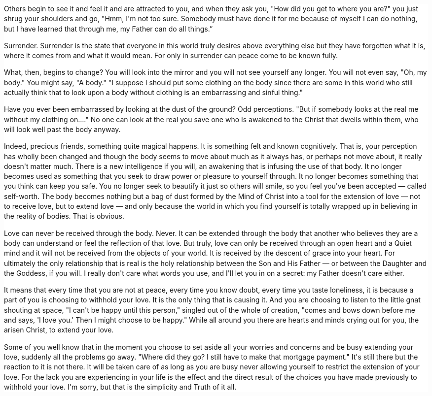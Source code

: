 Others begin to see it and feel it and are attracted to you, and when they ask
you, "How did you get to where you are?" you just shrug your shoulders and go,
"Hmm, I'm not too sure. Somebody must have done it for me because of myself I
can do nothing, but I have learned that through me, my Father can do all
things.” 

Surrender. Surrender is the state that everyone in this world truly  desires
above everything else but they have forgotten what it is, where  it comes from
and what it would mean. For only in surrender can peace come to be known fully. 

What, then, begins to change? You will look into the mirror and you will not
see yourself any longer. You will not even say, "Oh, my body." You might say,
"A body." "I suppose I should put some clothing on the body since there are
some in this world who still actually think that to look upon a body without
clothing is an embarrassing and sinful thing." 

Have you ever been embarrassed by looking at the dust of the ground? Odd
perceptions. "But if somebody looks at the real me without my clothing on&hellip;."
No one can look at the real you save one who Is awakened to the Christ that
dwells within them, who will look well past the body anyway. 

Indeed, precious friends, something quite magical happens. It is  something
felt and known cognitively. That is, your perception has wholly been changed
and though the body seems to move about much as it always has, or perhaps not
move about, it really doesn't matter much. There is a new intelligence if you
will, an awakening that is infusing the use of that body. It no longer becomes
used as something that you seek to draw power or pleasure to yourself through.
It no longer becomes something that you think can keep you safe. You no longer
seek to beautify it just so others will smile, so you feel you've been accepted
— called self-worth. The body becomes nothing but a bag of dust formed by the
Mind of Christ into a tool for the extension of love — not to receive love, but
to extend love — and only because the world in which you find yourself is
totally wrapped up in believing in the reality of bodies. That is obvious. 

Love can never be received through the body. Never. It can be extended through
the body that another who believes they are a body can understand or feel the
reflection of that love. But truly, love can only be received through an open
heart and a Quiet mind and it will not be received from the objects of your
world. It is received by the descent of grace into your heart. For ultimately
the only relationship that is real is the holy relationship between the Son and
His Father — or between the Daughter and the Goddess, if you will. I really
don't care what words you use, and I'll let you in on a secret: my Father
doesn't care either. 

It means that every time that you are not at peace, every time you know doubt,
every time you taste loneliness, it is because a part of you is choosing to
withhold your love. It is the only thing that is causing it. And you are
choosing to listen to the little gnat shouting at space, "I can't be happy
until this person," singled out of the whole of creation, "comes and bows down
before me and says, 'I love you.' Then I might choose to be happy." While all
around you there are hearts and minds crying out for you, the arisen Christ, to
extend your love. 

Some of you well know that in the moment you choose to set aside all your
worries and concerns and be busy extending your love, suddenly all the problems
go away. "Where did they go? I still have to make that mortgage payment." It's
still there but the reaction to it is not there. It will be taken care of as
long as you are busy never allowing yourself to restrict the extension of your
love. For the lack you are experiencing in your life is the effect and the
direct result of the choices you have made previously to withhold your love.
I'm sorry, but that is the simplicity and Truth of it all. 
